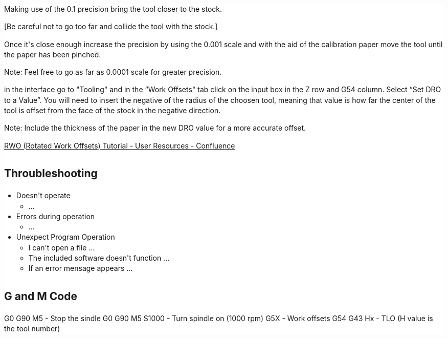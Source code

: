Making use of the 0.1 precision bring the tool closer to the stock.

[Be careful not to go too far and collide the tool with the stock.]

Once it's close enough increase the precision by using the 0.001 scale and with the aid of the calibration paper move the tool until the paper has been pinched.

Note: Feel free to go as far as 0.0001 scale for greater precision.

in the interface go to "Tooling" and in the “Work Offsets" tab  click on the input box in the Z row and G54 column.
Select “Set DRO to a Value”.
You will need to insert the negative of the radius of the choosen tool, meaning that value is how far the center of the tool is offset from the face of the stock in the negative direction.

Note: Include the thickness of the paper in the new DRO value for a more accurate offset.

[RWO (Rotated Work Offsets) Tutorial - User Resources - Confluence](https://pentamachine.atlassian.net/wiki/spaces/PNFUR/pages/1249378352/RWO+Rotated+Work+Offsets+Tutorial)


## Throubleshooting

- Doesn't operate
  - ...
- Errors during operation
  - ...
- Unexpect Program Operation
  - I can't open a file ...
  - The included software doesn't function ...
  - If an error mensage appears ...
  



## G and M Code

G0 G90 M5 - Stop the sindle
G0 G90 M5 S1000 - Turn spindle on (1000 rpm)
G5X - Work offsets
G54 G43 Hx - TLO (H value is the tool number)